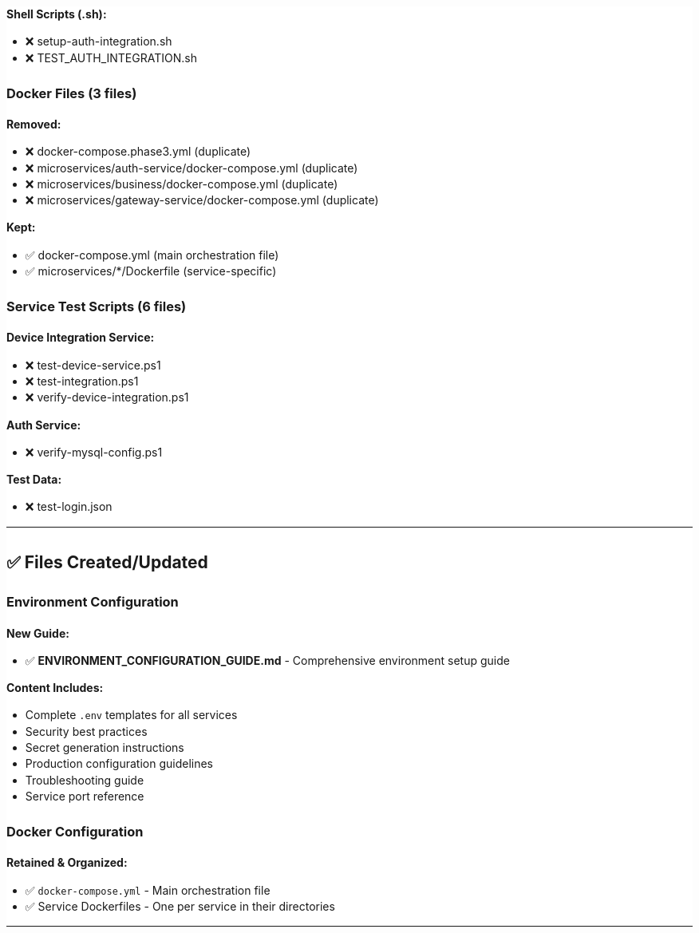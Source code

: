 **Shell Scripts (.sh):**
- ❌ setup-auth-integration.sh
- ❌ TEST_AUTH_INTEGRATION.sh

### Docker Files (3 files)

**Removed:**
- ❌ docker-compose.phase3.yml (duplicate)
- ❌ microservices/auth-service/docker-compose.yml (duplicate)
- ❌ microservices/business/docker-compose.yml (duplicate)
- ❌ microservices/gateway-service/docker-compose.yml (duplicate)

**Kept:**
- ✅ docker-compose.yml (main orchestration file)
- ✅ microservices/*/Dockerfile (service-specific)

### Service Test Scripts (6 files)

**Device Integration Service:**
- ❌ test-device-service.ps1
- ❌ test-integration.ps1
- ❌ verify-device-integration.ps1

**Auth Service:**
- ❌ verify-mysql-config.ps1

**Test Data:**
- ❌ test-login.json

---

## ✅ Files Created/Updated

### Environment Configuration

**New Guide:**
- ✅ **ENVIRONMENT_CONFIGURATION_GUIDE.md** - Comprehensive environment setup guide

**Content Includes:**
- Complete `.env` templates for all services
- Security best practices
- Secret generation instructions
- Production configuration guidelines
- Troubleshooting guide
- Service port reference

### Docker Configuration

**Retained & Organized:**
- ✅ `docker-compose.yml` - Main orchestration file
- ✅ Service Dockerfiles - One per service in their directories

---
